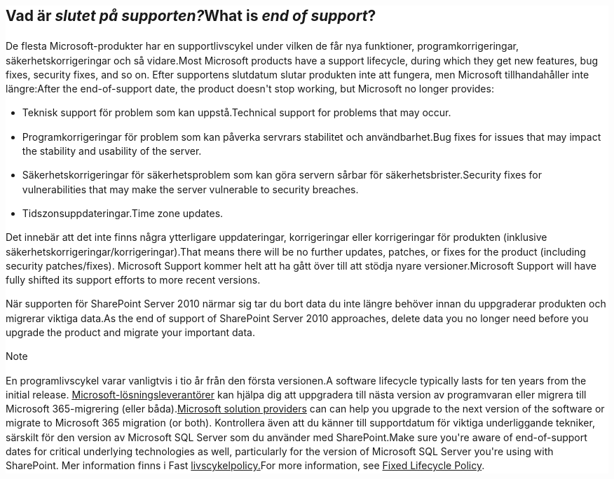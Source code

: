 ## <a name="what-is-end-of-support"></a><span data-ttu-id="042d7-108">Vad är *slutet på supporten?*</span><span class="sxs-lookup"><span data-stu-id="042d7-108">What is *end of support*?</span></span>

<span data-ttu-id="042d7-109">De flesta Microsoft-produkter har en supportlivscykel under vilken de får nya funktioner, programkorrigeringar, säkerhetskorrigeringar och så vidare.</span><span class="sxs-lookup"><span data-stu-id="042d7-109">Most Microsoft products have a support lifecycle, during which they get new features, bug fixes, security fixes, and so on.</span></span> <span data-ttu-id="042d7-110">Efter supportens slutdatum slutar produkten inte att fungera, men Microsoft tillhandahåller inte längre:</span><span class="sxs-lookup"><span data-stu-id="042d7-110">After the end-of-support date, the product doesn't stop working, but Microsoft no longer provides:</span></span>

- <span data-ttu-id="042d7-111">Teknisk support för problem som kan uppstå.</span><span class="sxs-lookup"><span data-stu-id="042d7-111">Technical support for problems that may occur.</span></span>

- <span data-ttu-id="042d7-112">Programkorrigeringar för problem som kan påverka servrars stabilitet och användbarhet.</span><span class="sxs-lookup"><span data-stu-id="042d7-112">Bug fixes for issues that may impact the stability and usability of the server.</span></span>

- <span data-ttu-id="042d7-113">Säkerhetskorrigeringar för säkerhetsproblem som kan göra servern sårbar för säkerhetsbrister.</span><span class="sxs-lookup"><span data-stu-id="042d7-113">Security fixes for vulnerabilities that may make the server vulnerable to security breaches.</span></span>

- <span data-ttu-id="042d7-114">Tidszonsuppdateringar.</span><span class="sxs-lookup"><span data-stu-id="042d7-114">Time zone updates.</span></span>

<span data-ttu-id="042d7-115">Det innebär att det inte finns några ytterligare uppdateringar, korrigeringar eller korrigeringar för produkten (inklusive säkerhetskorrigeringar/korrigeringar).</span><span class="sxs-lookup"><span data-stu-id="042d7-115">That means there will be no further updates, patches, or fixes for the product (including security patches/fixes).</span></span> <span data-ttu-id="042d7-116">Microsoft Support kommer helt att ha gått över till att stödja nyare versioner.</span><span class="sxs-lookup"><span data-stu-id="042d7-116">Microsoft Support will have fully shifted its support efforts to more recent versions.</span></span>

<span data-ttu-id="042d7-117">När supporten för SharePoint Server 2010 närmar sig tar du bort data du inte längre behöver innan du uppgraderar produkten och migrerar viktiga data.</span><span class="sxs-lookup"><span data-stu-id="042d7-117">As the end of support of SharePoint Server 2010 approaches, delete data you no longer need before you upgrade the product and migrate your important data.</span></span>

> [!NOTE]
> <span data-ttu-id="042d7-118">En programlivscykel varar vanligtvis i tio år från den första versionen.</span><span class="sxs-lookup"><span data-stu-id="042d7-118">A software lifecycle typically lasts for ten years from the initial release.</span></span> <span data-ttu-id="042d7-119">[Microsoft-lösningsleverantörer](https://go.microsoft.com/fwlink/?linkid=841249) kan hjälpa dig att uppgradera till nästa version av programvaran eller migrera till Microsoft 365-migrering (eller båda).</span><span class="sxs-lookup"><span data-stu-id="042d7-119">[Microsoft solution providers](https://go.microsoft.com/fwlink/?linkid=841249) can can help you upgrade to the next version of the software or migrate to Microsoft 365 migration (or both).</span></span> <span data-ttu-id="042d7-120">Kontrollera även att du känner till supportdatum för viktiga underliggande tekniker, särskilt för den version av Microsoft SQL Server som du använder med SharePoint.</span><span class="sxs-lookup"><span data-stu-id="042d7-120">Make sure you're aware of end-of-support dates for critical underlying technologies as well, particularly for the version of Microsoft SQL Server you're using with SharePoint.</span></span> <span data-ttu-id="042d7-121">Mer information finns i Fast [livscykelpolicy.](https://support.microsoft.com/help/14085)</span><span class="sxs-lookup"><span data-stu-id="042d7-121">For more information, see [Fixed Lifecycle Policy](https://support.microsoft.com/help/14085).</span></span>
